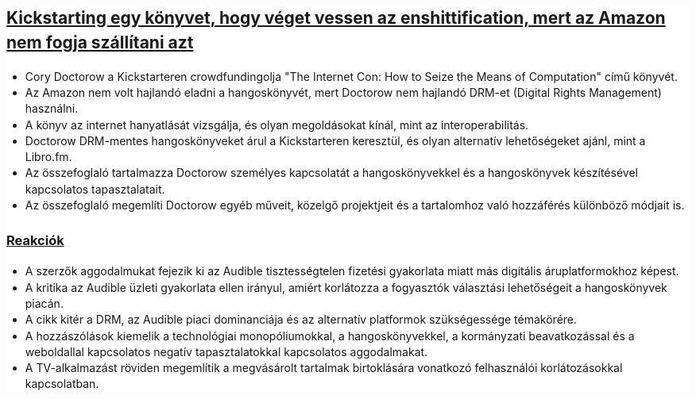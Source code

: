 ## [Kickstarting egy könyvet, hogy véget vessen az enshittification, mert az Amazon nem fogja szállítani azt](https://pluralistic.net/2023/07/31/seize-the-means-of-computation/#the-internet-con)

- Cory Doctorow a Kickstarteren crowdfundingolja "The Internet Con: How to Seize the Means of Computation" című könyvét.
- Az Amazon nem volt hajlandó eladni a hangoskönyvét, mert Doctorow nem hajlandó DRM-et (Digital Rights Management) használni.
- A könyv az internet hanyatlását vizsgálja, és olyan megoldásokat kínál, mint az interoperabilitás.
- Doctorow DRM-mentes hangoskönyveket árul a Kickstarteren keresztül, és olyan alternatív lehetőségeket ajánl, mint a Libro.fm.
- Az összefoglaló tartalmazza Doctorow személyes kapcsolatát a hangoskönyvekkel és a hangoskönyvek készítésével kapcsolatos tapasztalatait.
- Az összefoglaló megemlíti Doctorow egyéb műveit, közelgő projektjeit és a tartalomhoz való hozzáférés különböző módjait is.

### [Reakciók](https://news.ycombinator.com/item?id=36974082)

- A szerzők aggodalmukat fejezik ki az Audible tisztességtelen fizetési gyakorlata miatt más digitális áruplatformokhoz képest.
- A kritika az Audible üzleti gyakorlata ellen irányul, amiért korlátozza a fogyasztók választási lehetőségeit a hangoskönyvek piacán.
- A cikk kitér a DRM, az Audible piaci dominanciája és az alternatív platformok szükségessége témakörére.
- A hozzászólások kiemelik a technológiai monopóliumokkal, a hangoskönyvekkel, a kormányzati beavatkozással és a weboldallal kapcsolatos negatív tapasztalatokkal kapcsolatos aggodalmakat.
- A TV-alkalmazást röviden megemlítik a megvásárolt tartalmak birtoklására vonatkozó felhasználói korlátozásokkal kapcsolatban.
